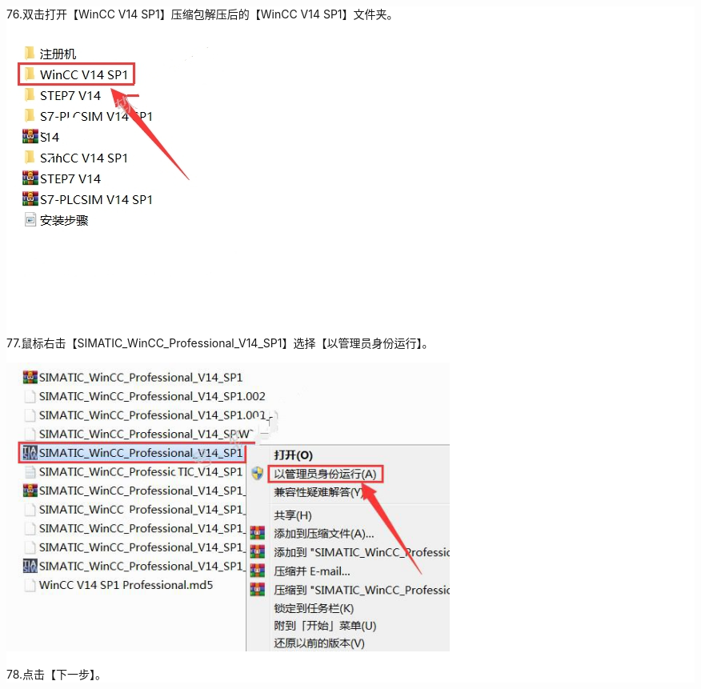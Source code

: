 76.双击打开【WinCC V14 SP1】压缩包解压后的【WinCC V14 SP1】文件夹。

![img](Imag/format,png-164766044278874.png)

77.鼠标右击【SIMATIC_WinCC_Professional_V14_SP1】选择【以管理员身份运行】。

![img](Imag/format,png-164766044278875.png)

78.点击【下一步】。
